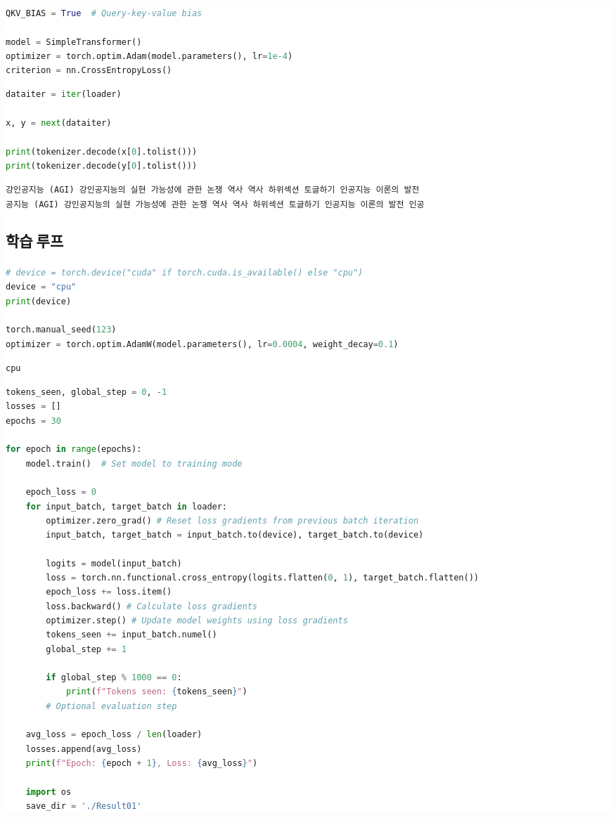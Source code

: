 ```python
QKV_BIAS = True  # Query-key-value bias

model = SimpleTransformer()
optimizer = torch.optim.Adam(model.parameters(), lr=1e-4)
criterion = nn.CrossEntropyLoss()
```


```python
dataiter = iter(loader)

x, y = next(dataiter)

print(tokenizer.decode(x[0].tolist()))
print(tokenizer.decode(y[0].tolist()))
```

    강인공지능 (AGI) 강인공지능의 실현 가능성에 관한 논쟁 역사 역사 하위섹션 토글하기 인공지능 이론의 발전
    공지능 (AGI) 강인공지능의 실현 가능성에 관한 논쟁 역사 역사 하위섹션 토글하기 인공지능 이론의 발전 인공
    

## 학습 루프


```python
# device = torch.device("cuda" if torch.cuda.is_available() else "cpu")
device = "cpu"
print(device)

torch.manual_seed(123)
optimizer = torch.optim.AdamW(model.parameters(), lr=0.0004, weight_decay=0.1)
```

    cpu
    


```python
tokens_seen, global_step = 0, -1
losses = []
epochs = 30

for epoch in range(epochs):
    model.train()  # Set model to training mode
    
    epoch_loss = 0
    for input_batch, target_batch in loader:
        optimizer.zero_grad() # Reset loss gradients from previous batch iteration
        input_batch, target_batch = input_batch.to(device), target_batch.to(device)

        logits = model(input_batch)
        loss = torch.nn.functional.cross_entropy(logits.flatten(0, 1), target_batch.flatten())
        epoch_loss += loss.item()
        loss.backward() # Calculate loss gradients
        optimizer.step() # Update model weights using loss gradients
        tokens_seen += input_batch.numel()
        global_step += 1

        if global_step % 1000 == 0:
            print(f"Tokens seen: {tokens_seen}")
        # Optional evaluation step

    avg_loss = epoch_loss / len(loader)
    losses.append(avg_loss)
    print(f"Epoch: {epoch + 1}, Loss: {avg_loss}")

    import os
    save_dir = './Result01'
```